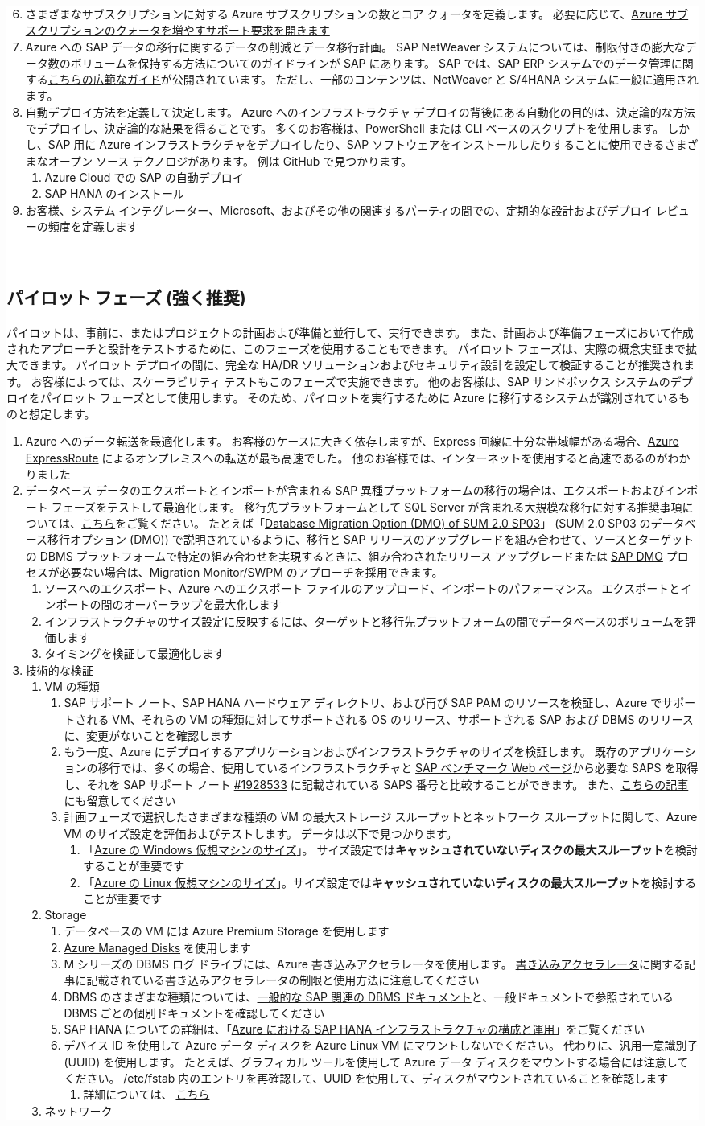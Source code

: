 6.  さまざまなサブスクリプションに対する Azure サブスクリプションの数とコア クォータを定義します。 必要に応じて、[Azure サブスクリプションのクォータを増やすサポート要求を開きます](https://docs.microsoft.com/azure/azure-supportability/resource-manager-core-quotas-request) 
7.  Azure への SAP データの移行に関するデータの削減とデータ移行計画。 SAP NetWeaver システムについては、制限付きの膨大なデータ数のボリュームを保持する方法についてのガイドラインが SAP にあります。 SAP では、SAP ERP システムでのデータ管理に関する[こちらの広範なガイド](https://help.sap.com/http.svc/rc/2eb2fba8f8b1421c9a37a8d7233da545/7.0/en-US/Data_Management_Guide_Version_70E.PDF)が公開されています。 ただし、一部のコンテンツは、NetWeaver と S/4HANA システムに一般に適用されます。
8.  自動デプロイ方法を定義して決定します。 Azure へのインフラストラクチャ デプロイの背後にある自動化の目的は、決定論的な方法でデプロイし、決定論的な結果を得ることです。 多くのお客様は、PowerShell または CLI ベースのスクリプトを使用します。 しかし、SAP 用に Azure インフラストラクチャをデプロイしたり、SAP ソフトウェアをインストールしたりすることに使用できるさまざまなオープン ソース テクノロジがあります。 例は GitHub で見つかります。
    1.  [Azure Cloud での SAP の自動デプロイ](https://github.com/Azure/sap-hana)
    2.  [SAP HANA のインストール](https://github.com/AzureCAT-GSI/SAP-HANA-ARM)
9.  お客様、システム インテグレーター、Microsoft、およびその他の関連するパーティの間での、定期的な設計およびデプロイ レビューの頻度を定義します

 
## <a name="pilot-phase-strongly-recommended"></a>パイロット フェーズ (強く推奨)
 
パイロットは、事前に、またはプロジェクトの計画および準備と並行して、実行できます。 また、計画および準備フェーズにおいて作成されたアプローチと設計をテストするために、このフェーズを使用することもできます。 パイロット フェーズは、実際の概念実証まで拡大できます。 パイロット デプロイの間に、完全な HA/DR ソリューションおよびセキュリティ設計を設定して検証することが推奨されます。 お客様によっては、スケーラビリティ テストもこのフェーズで実施できます。 他のお客様は、SAP サンドボックス システムのデプロイをパイロット フェーズとして使用します。 そのため、パイロットを実行するために Azure に移行するシステムが識別されているものと想定します。

1.  Azure へのデータ転送を最適化します。 お客様のケースに大きく依存しますが、Express 回線に十分な帯域幅がある場合、[Azure ExpressRoute](https://azure.microsoft.com/services/expressroute/) によるオンプレミスへの転送が最も高速でした。 他のお客様では、インターネットを使用すると高速であるのがわかりました
2.  データベース データのエクスポートとインポートが含まれる SAP 異種プラットフォームの移行の場合は、エクスポートおよびインポート フェーズをテストして最適化します。 移行先プラットフォームとして SQL Server が含まれる大規模な移行に対する推奨事項については、[こちら](https://blogs.msdn.microsoft.com/saponsqlserver/2017/05/08/sap-osdb-migration-to-sql-server-faq-v6-2-april-2017/)をご覧ください。 たとえば「[Database Migration Option (DMO) of SUM 2.0 SP03](https://launchpad.support.sap.com/#/notes/2631152)」 (SUM 2.0 SP03 のデータベース移行オプション (DMO)) で説明されているように、移行と SAP リリースのアップグレードを組み合わせて、ソースとターゲットの DBMS プラットフォームで特定の組み合わせを実現するときに、組み合わされたリリース アップグレードまたは [SAP DMO](https://blogs.sap.com/2013/11/29/database-migration-option-dmo-of-sum-introduction/) プロセスが必要ない場合は、Migration Monitor/SWPM のアプローチを採用できます。 
    1.  ソースへのエクスポート、Azure へのエクスポート ファイルのアップロード、インポートのパフォーマンス。  エクスポートとインポートの間のオーバーラップを最大化します
    2.  インフラストラクチャのサイズ設定に反映するには、ターゲットと移行先プラットフォームの間でデータベースのボリュームを評価します    
    3.  タイミングを検証して最適化します 
3.  技術的な検証 
    1.  VM の種類
        1.  SAP サポート ノート、SAP HANA ハードウェア ディレクトリ、および再び SAP PAM のリソースを検証し、Azure でサポートされる VM、それらの VM の種類に対してサポートされる OS のリリース、サポートされる SAP および DBMS のリリースに、変更がないことを確認します
        2.  もう一度、Azure にデプロイするアプリケーションおよびインフラストラクチャのサイズを検証します。 既存のアプリケーションの移行では、多くの場合、使用しているインフラストラクチャと [SAP ベンチマーク Web ページ](https://www.sap.com/dmc/exp/2018-benchmark-directory/#/sd)から必要な SAPS を取得し、それを SAP サポート ノート [#1928533](https://launchpad.support.sap.com/#/notes/1928533) に記載されている SAPS 番号と比較することができます。 また、[こちらの記事](https://blogs.msdn.microsoft.com/saponsqlserver/2018/11/04/saps-ratings-on-azure-vms-where-to-look-and-where-you-can-get-confused/)にも留意してください
        3.  計画フェーズで選択したさまざまな種類の VM の最大ストレージ スループットとネットワーク スループットに関して、Azure VM のサイズ設定を評価およびテストします。 データは以下で見つかります。
            1.  「[Azure の Windows 仮想マシンのサイズ](https://docs.microsoft.com/azure/virtual-machines/windows/sizes?toc=%2fazure%2fvirtual-network%2ftoc.json)」。 サイズ設定では**キャッシュされていないディスクの最大スループット**を検討することが重要です
            2.  「[Azure の Linux 仮想マシンのサイズ](https://docs.microsoft.com/azure/virtual-machines/linux/sizes?toc=%2fazure%2fvirtual-network%2ftoc.json)」。サイズ設定では**キャッシュされていないディスクの最大スループット**を検討することが重要です
    2.  Storage
        1.  データベースの VM には Azure Premium Storage を使用します
        2.  [Azure Managed Disks](https://azure.microsoft.com/services/managed-disks/) を使用します
        3.  M シリーズの DBMS ログ ドライブには、Azure 書き込みアクセラレータを使用します。 [書き込みアクセラレータ](https://docs.microsoft.com/azure/virtual-machines/linux/how-to-enable-write-accelerator)に関する記事に記載されている書き込みアクセラレータの制限と使用方法に注意してください
        4.  DBMS のさまざまな種類については、[一般的な SAP 関連の DBMS ドキュメント](https://docs.microsoft.com/azure/virtual-machines/workloads/sap/dbms_guide_general)と、一般ドキュメントで参照されている DBMS ごとの個別ドキュメントを確認してください
        5.  SAP HANA についての詳細は、「[Azure における SAP HANA インフラストラクチャの構成と運用](https://docs.microsoft.com/azure/virtual-machines/workloads/sap/hana-vm-operations)」をご覧ください
        6.  デバイス ID を使用して Azure データ ディスクを Azure Linux VM にマウントしないでください。 代わりに、汎用一意識別子 (UUID) を使用します。 たとえば、グラフィカル ツールを使用して Azure データ ディスクをマウントする場合には注意してください。 /etc/fstab 内のエントリを再確認して、UUID を使用して、ディスクがマウントされていることを確認します
            1.  詳細については、 [こちら](https://docs.microsoft.com/azure/virtual-machines/linux/attach-disk-portal#connect-to-the-linux-vm-to-mount-the-new-disk)
    3.  ネットワーク